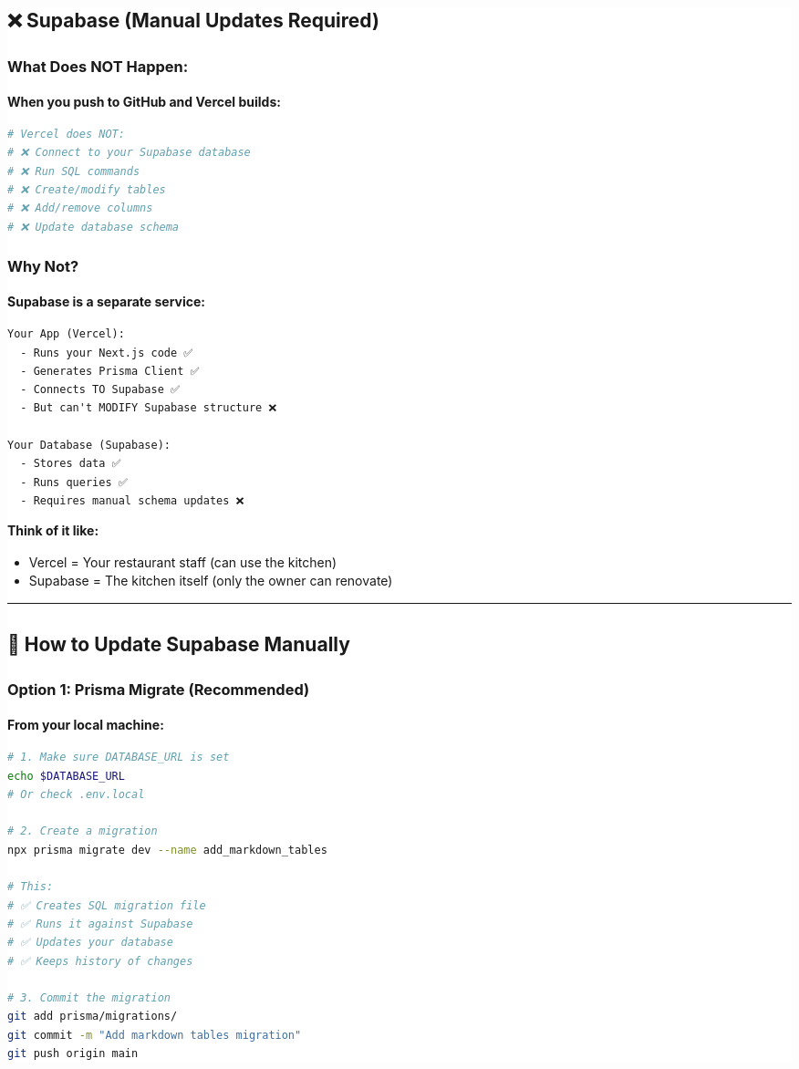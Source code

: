 
## ❌ Supabase (Manual Updates Required)

### **What Does NOT Happen:**

**When you push to GitHub and Vercel builds:**

```bash
# Vercel does NOT:
# ❌ Connect to your Supabase database
# ❌ Run SQL commands
# ❌ Create/modify tables
# ❌ Add/remove columns
# ❌ Update database schema
```

### **Why Not?**

**Supabase is a separate service:**

```
Your App (Vercel):
  - Runs your Next.js code ✅
  - Generates Prisma Client ✅
  - Connects TO Supabase ✅
  - But can't MODIFY Supabase structure ❌

Your Database (Supabase):
  - Stores data ✅
  - Runs queries ✅
  - Requires manual schema updates ❌
```

**Think of it like:**

- Vercel = Your restaurant staff (can use the kitchen)
- Supabase = The kitchen itself (only the owner can renovate)

---

## 🔧 How to Update Supabase Manually

### **Option 1: Prisma Migrate** (Recommended)

**From your local machine:**

```bash
# 1. Make sure DATABASE_URL is set
echo $DATABASE_URL
# Or check .env.local

# 2. Create a migration
npx prisma migrate dev --name add_markdown_tables

# This:
# ✅ Creates SQL migration file
# ✅ Runs it against Supabase
# ✅ Updates your database
# ✅ Keeps history of changes

# 3. Commit the migration
git add prisma/migrations/
git commit -m "Add markdown tables migration"
git push origin main
```
